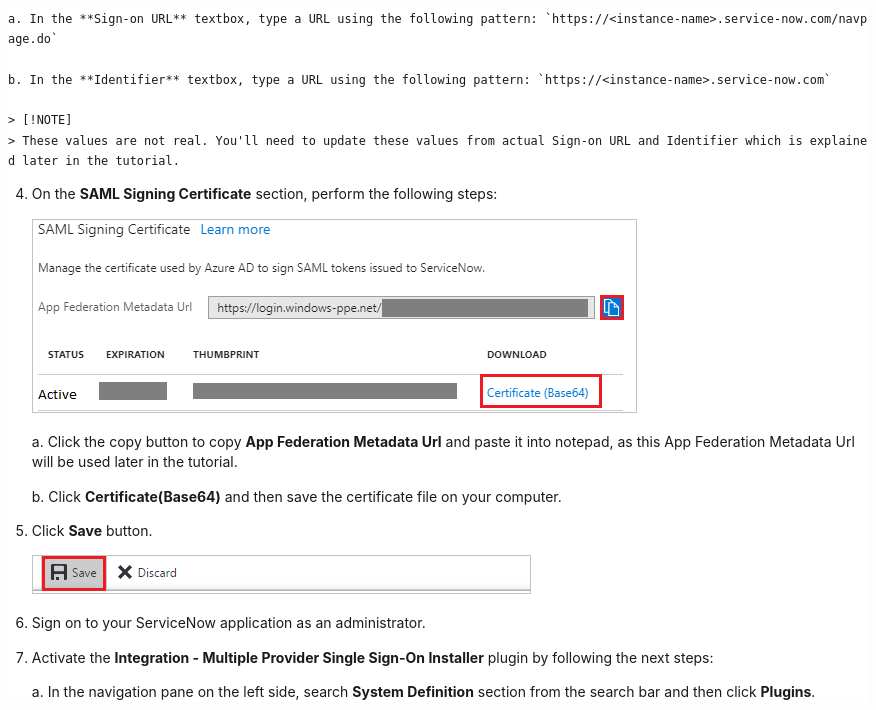     a. In the **Sign-on URL** textbox, type a URL using the following pattern: `https://<instance-name>.service-now.com/navpage.do`

	b. In the **Identifier** textbox, type a URL using the following pattern: `https://<instance-name>.service-now.com`

	> [!NOTE]
	> These values are not real. You'll need to update these values from actual Sign-on URL and Identifier which is explained later in the tutorial.

4. On the **SAML Signing Certificate** section, perform the following steps:

	![The Certificate download link](./media/servicenow-tutorial/tutorial_servicenow_certificate.png)

	a. Click the copy button to copy **App Federation Metadata Url** and paste it into notepad, as this App Federation Metadata Url will be used later in the tutorial.

	b. Click **Certificate(Base64)** and then save the certificate file on your computer.

5. Click **Save** button.

	![Configure Single Sign-On Save button](./media/servicenow-tutorial/tutorial_general_400.png)

6. Sign on to your ServiceNow application as an administrator.

7. Activate the **Integration - Multiple Provider Single Sign-On Installer** plugin by following the next steps:

	a. In the navigation pane on the left side, search **System Definition** section from the search bar and then click **Plugins**.


[1]: ./media/servicenow-tutorial/tutorial_general_01.png
[2]: ./media/servicenow-tutorial/tutorial_general_02.png
[3]: ./media/servicenow-tutorial/tutorial_general_03.png
[4]: ./media/servicenow-tutorial/tutorial_general_04.png
[100]: ./media/servicenow-tutorial/tutorial_general_100.png
[200]: ./media/servicenow-tutorial/tutorial_general_200.png
[201]: ./media/servicenow-tutorial/tutorial_general_201.png
[202]: ./media/servicenow-tutorial/tutorial_general_202.png
[203]: ./media/servicenow-tutorial/tutorial_general_203.png